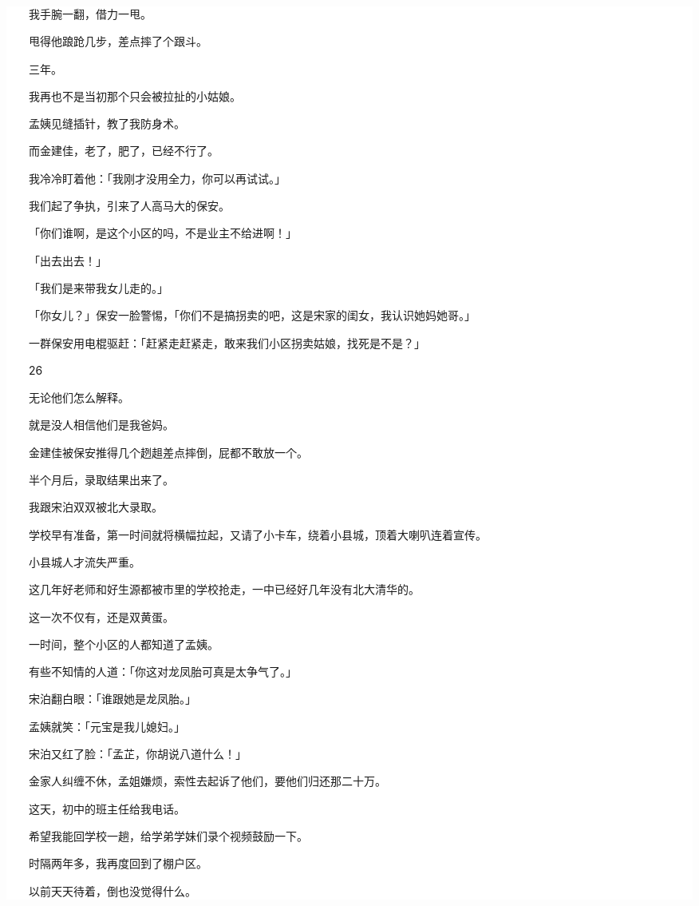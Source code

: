 &emsp;&emsp;我手腕一翻，借力一甩。  
  
&emsp;&emsp;甩得他踉跄几步，差点摔了个跟斗。  
  
&emsp;&emsp;三年。  
  
&emsp;&emsp;我再也不是当初那个只会被拉扯的小姑娘。  
  
&emsp;&emsp;孟姨见缝插针，教了我防身术。  
  
&emsp;&emsp;而金建佳，老了，肥了，已经不行了。  
  
&emsp;&emsp;我冷冷盯着他：「我刚才没用全力，你可以再试试。」  
  
&emsp;&emsp;我们起了争执，引来了人高马大的保安。  
  
&emsp;&emsp;「你们谁啊，是这个小区的吗，不是业主不给进啊！」  
  
&emsp;&emsp;「出去出去！」  
  
&emsp;&emsp;「我们是来带我女儿走的。」  
  
&emsp;&emsp;「你女儿？」保安一脸警惕，「你们不是搞拐卖的吧，这是宋家的闺女，我认识她妈她哥。」  
  
&emsp;&emsp;一群保安用电棍驱赶：「赶紧走赶紧走，敢来我们小区拐卖姑娘，找死是不是？」  
  
&emsp;&emsp;26  
  
&emsp;&emsp;无论他们怎么解释。  
  
&emsp;&emsp;就是没人相信他们是我爸妈。  
  
&emsp;&emsp;金建佳被保安推得几个趔趄差点摔倒，屁都不敢放一个。  
  
&emsp;&emsp;半个月后，录取结果出来了。  
  
&emsp;&emsp;我跟宋泊双双被北大录取。  
  
&emsp;&emsp;学校早有准备，第一时间就将横幅拉起，又请了小卡车，绕着小县城，顶着大喇叭连着宣传。  
  
&emsp;&emsp;小县城人才流失严重。  
  
&emsp;&emsp;这几年好老师和好生源都被市里的学校抢走，一中已经好几年没有北大清华的。  
  
&emsp;&emsp;这一次不仅有，还是双黄蛋。  
  
&emsp;&emsp;一时间，整个小区的人都知道了孟姨。  
  
&emsp;&emsp;有些不知情的人道：「你这对龙凤胎可真是太争气了。」  
  
&emsp;&emsp;宋泊翻白眼：「谁跟她是龙凤胎。」  
  
&emsp;&emsp;孟姨就笑：「元宝是我儿媳妇。」  
  
&emsp;&emsp;宋泊又红了脸：「孟芷，你胡说八道什么！」  
  
&emsp;&emsp;金家人纠缠不休，孟姐嫌烦，索性去起诉了他们，要他们归还那二十万。  
  
&emsp;&emsp;这天，初中的班主任给我电话。  
  
&emsp;&emsp;希望我能回学校一趟，给学弟学妹们录个视频鼓励一下。  
  
&emsp;&emsp;时隔两年多，我再度回到了棚户区。  
  
&emsp;&emsp;以前天天待着，倒也没觉得什么。  
  